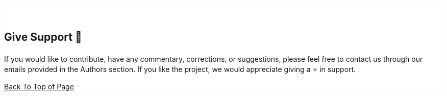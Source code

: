 <p>&nbsp</p>



<h2 id="support">Give Support 👏</h2>

<p>If you would like to contribute, have any commentary, corrections, or suggestions, please feel free to contact us through our emails provided in the Authors section. If you like the project, we would appreciate giving a ⭐ in support.</p>

[Back To Top of Page](#title)




